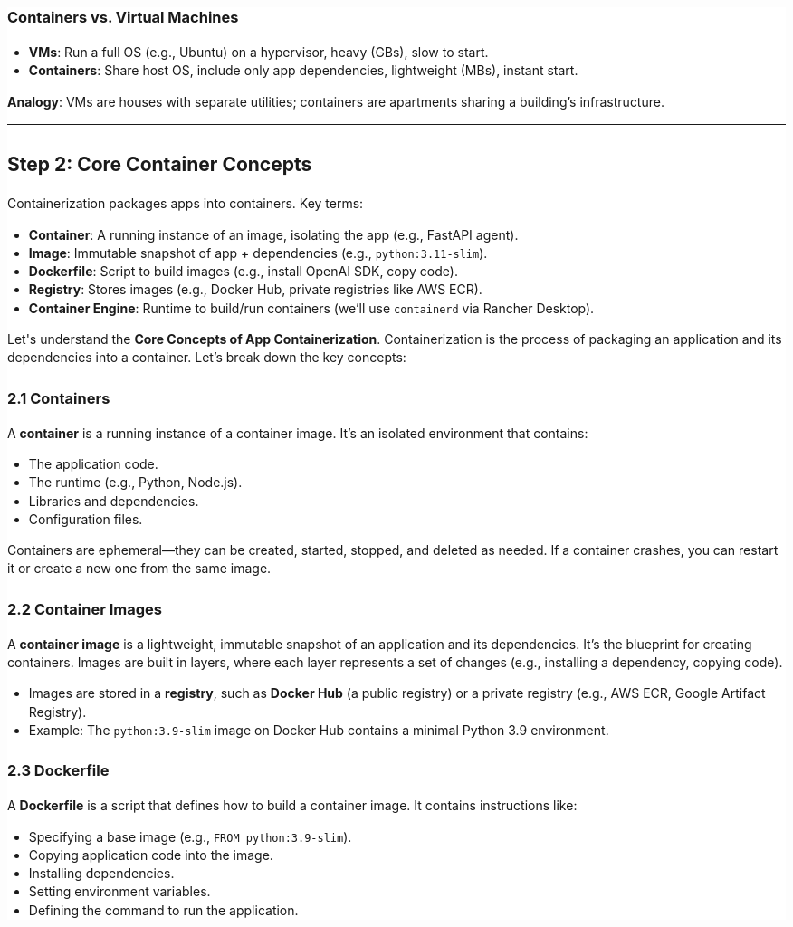 ### Containers vs. Virtual Machines

- **VMs**: Run a full OS (e.g., Ubuntu) on a hypervisor, heavy (GBs), slow to start.
- **Containers**: Share host OS, include only app dependencies, lightweight (MBs), instant start.

**Analogy**: VMs are houses with separate utilities; containers are apartments sharing a building’s infrastructure.

---

## Step 2: Core Container Concepts

Containerization packages apps into containers. Key terms:

- **Container**: A running instance of an image, isolating the app (e.g., FastAPI agent).
- **Image**: Immutable snapshot of app + dependencies (e.g., `python:3.11-slim`).
- **Dockerfile**: Script to build images (e.g., install OpenAI SDK, copy code).
- **Registry**: Stores images (e.g., Docker Hub, private registries like AWS ECR).
- **Container Engine**: Runtime to build/run containers (we’ll use `containerd` via Rancher Desktop).

Let's understand the **Core Concepts of App Containerization**. Containerization is the process of packaging an application and its dependencies into a container. Let’s break down the key concepts:

### 2.1 Containers
A **container** is a running instance of a container image. It’s an isolated environment that contains:
- The application code.
- The runtime (e.g., Python, Node.js).
- Libraries and dependencies.
- Configuration files.

Containers are ephemeral—they can be created, started, stopped, and deleted as needed. If a container crashes, you can restart it or create a new one from the same image.

### 2.2 Container Images
A **container image** is a lightweight, immutable snapshot of an application and its dependencies. It’s the blueprint for creating containers. Images are built in layers, where each layer represents a set of changes (e.g., installing a dependency, copying code).

- Images are stored in a **registry**, such as **Docker Hub** (a public registry) or a private registry (e.g., AWS ECR, Google Artifact Registry).
- Example: The `python:3.9-slim` image on Docker Hub contains a minimal Python 3.9 environment.


### 2.3 Dockerfile
A **Dockerfile** is a script that defines how to build a container image. It contains instructions like:
- Specifying a base image (e.g., `FROM python:3.9-slim`).
- Copying application code into the image.
- Installing dependencies.
- Setting environment variables.
- Defining the command to run the application.
